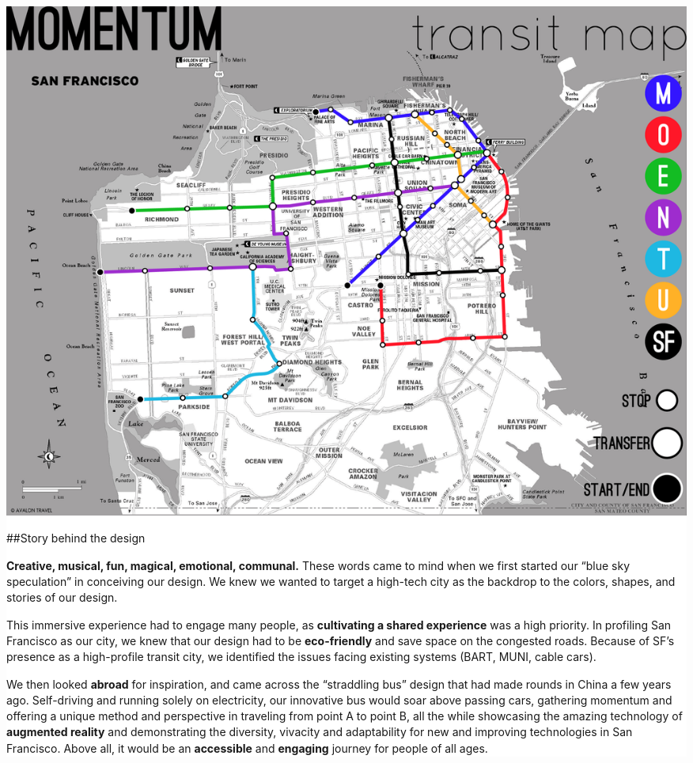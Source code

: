 <img src="/media/momentum/slides_map01.png" title="momentum route map" class="lazyload" />

##Story behind the design

**Creative, musical, fun, magical, emotional, communal.** These words came to mind when we first started our “blue sky speculation” in conceiving our design. We knew we wanted to target a high-tech city as the backdrop to the colors, shapes, and stories of our design.

This immersive experience had to engage many people, as **cultivating a shared experience** was a high priority. In profiling San Francisco as our city, we knew that our design had to be **eco-friendly** and save space on the congested roads. Because of SF’s presence as a high-profile transit city, we identified the issues facing existing systems (BART, MUNI, cable cars). 

We then looked **abroad** for inspiration, and came across the “straddling bus” design that had made rounds in China a few years ago. Self-driving and running solely on electricity, our innovative bus would soar above passing cars, gathering momentum and offering a unique method and perspective in traveling from point A to point B, all the while showcasing the amazing technology of **augmented reality** and demonstrating the diversity, vivacity and adaptability for new and improving technologies in San Francisco. Above all, it would be an **accessible** and **engaging** journey for people of all ages.
